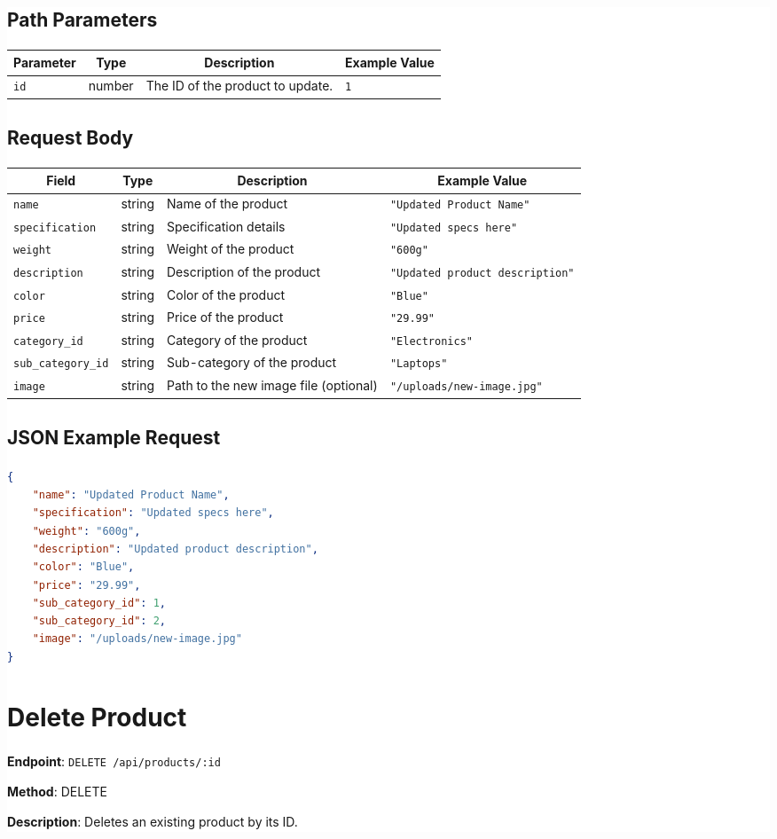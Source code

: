 ## Path Parameters

| Parameter | Type   | Description                          | Example Value |
|-----------|--------|--------------------------------------|---------------|
| `id`      | number | The ID of the product to update.     | `1`           |

## Request Body

| Field          | Type   | Description                              | Example Value           |
|----------------|--------|------------------------------------------|-------------------------|
| `name`         | string | Name of the product                      | `"Updated Product Name"` |
| `specification`| string | Specification details                    | `"Updated specs here"`   |
| `weight`       | string | Weight of the product                    | `"600g"`                |
| `description`  | string | Description of the product               | `"Updated product description"` |
| `color`        | string | Color of the product                     | `"Blue"`                |
| `price`        | string | Price of the product                     | `"29.99"`               |
| `category_id`     | string | Category of the product                  | `"Electronics"`         |
| `sub_category_id` | string | Sub-category of the product              | `"Laptops"`             |
| `image`        | string | Path to the new image file (optional)    | `"/uploads/new-image.jpg"` |

## JSON Example Request

```json
{
    "name": "Updated Product Name",
    "specification": "Updated specs here",
    "weight": "600g",
    "description": "Updated product description",
    "color": "Blue",
    "price": "29.99",
    "sub_category_id": 1,
    "sub_category_id": 2,
    "image": "/uploads/new-image.jpg"
}
```


# Delete Product

**Endpoint**: `DELETE /api/products/:id`

**Method**: DELETE

**Description**: Deletes an existing product by its ID.
